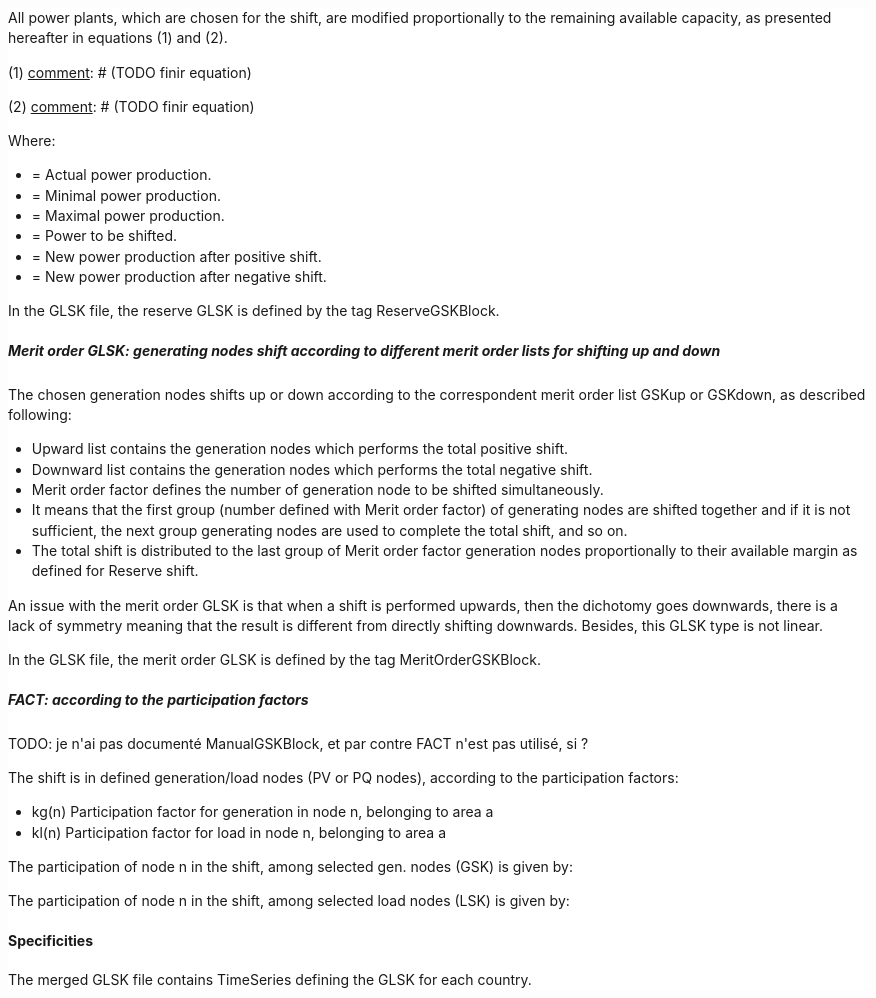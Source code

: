 All power plants, which are chosen for the shift, are modified proportionally to the remaining available capacity, as presented hereafter in equations (1) and (2).


(1)
[comment]: # (TODO finir equation)



(2)
[comment]: # (TODO finir equation)


Where:
- = Actual power production. 
- = Minimal power production. 
- = Maximal power production. 
- = Power to be shifted. 
- = New power production after positive shift.
- = New power production after negative shift.

In the GLSK file, the reserve GLSK is defined by the tag ReserveGSKBlock.


##### Merit order GLSK: generating nodes shift according to different merit order lists for shifting up and down 

The chosen generation nodes shifts up or down according to the correspondent merit order list GSKup or GSKdown, as described following:
- Upward list contains the generation nodes which performs the total positive shift. 
- Downward list contains the generation nodes which performs the total negative shift. 
- Merit order factor defines the number of generation node to be shifted simultaneously. 
- It means that the first group (number defined with Merit order factor) of generating nodes are shifted together and if it is not sufficient, the next group generating nodes are used to complete the total shift, and so on. 
- The total shift is distributed to the last group of Merit order factor generation nodes proportionally to their available margin as defined for Reserve shift.

An issue with the merit order GLSK is that when a shift is performed upwards, then the dichotomy goes downwards, there is a lack of symmetry meaning that the result is different from directly shifting downwards. Besides, this GLSK type is not linear.

In the GLSK file, the merit order GLSK is defined by the tag MeritOrderGSKBlock.

##### FACT: according to the participation factors

TODO: je n'ai pas documenté ManualGSKBlock, et par contre FACT n'est pas utilisé, si ?

The shift is in defined generation/load nodes (PV or PQ nodes), according to the participation factors:
- kg(n) Participation factor for generation in node n, belonging to area a 
- kl(n) Participation factor for load in node n, belonging to area a 

The participation of node n in the shift, among selected gen. nodes (GSK) is given by:

[comment]: # (TODO finir equation)

The participation of node n in the shift, among selected load nodes (LSK) is given by:

[comment]: # (TODO finir equation)

#### Specificities

The merged GLSK file contains TimeSeries defining the GLSK for each country.
